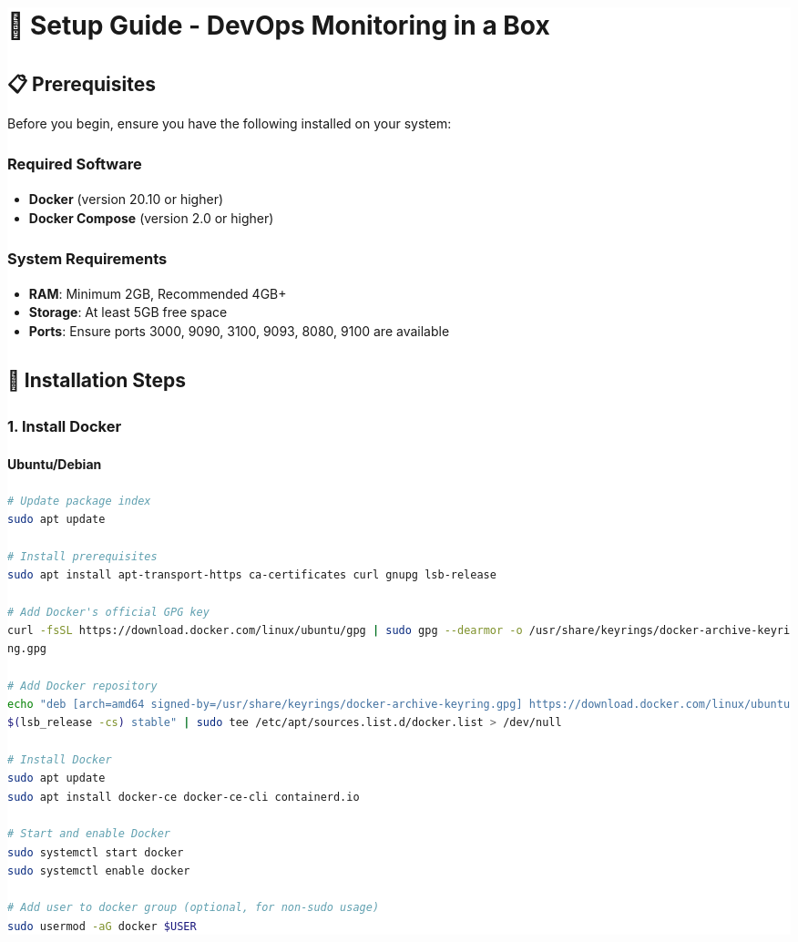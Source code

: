 # 🚀 Setup Guide - DevOps Monitoring in a Box

## 📋 Prerequisites

Before you begin, ensure you have the following installed on your system:

### Required Software

- **Docker** (version 20.10 or higher)
- **Docker Compose** (version 2.0 or higher)

### System Requirements

- **RAM**: Minimum 2GB, Recommended 4GB+
- **Storage**: At least 5GB free space
- **Ports**: Ensure ports 3000, 9090, 3100, 9093, 8080, 9100 are available

## 🔧 Installation Steps

### 1. Install Docker

#### Ubuntu/Debian

```bash
# Update package index
sudo apt update

# Install prerequisites
sudo apt install apt-transport-https ca-certificates curl gnupg lsb-release

# Add Docker's official GPG key
curl -fsSL https://download.docker.com/linux/ubuntu/gpg | sudo gpg --dearmor -o /usr/share/keyrings/docker-archive-keyring.gpg

# Add Docker repository
echo "deb [arch=amd64 signed-by=/usr/share/keyrings/docker-archive-keyring.gpg] https://download.docker.com/linux/ubuntu $(lsb_release -cs) stable" | sudo tee /etc/apt/sources.list.d/docker.list > /dev/null

# Install Docker
sudo apt update
sudo apt install docker-ce docker-ce-cli containerd.io

# Start and enable Docker
sudo systemctl start docker
sudo systemctl enable docker

# Add user to docker group (optional, for non-sudo usage)
sudo usermod -aG docker $USER
```
